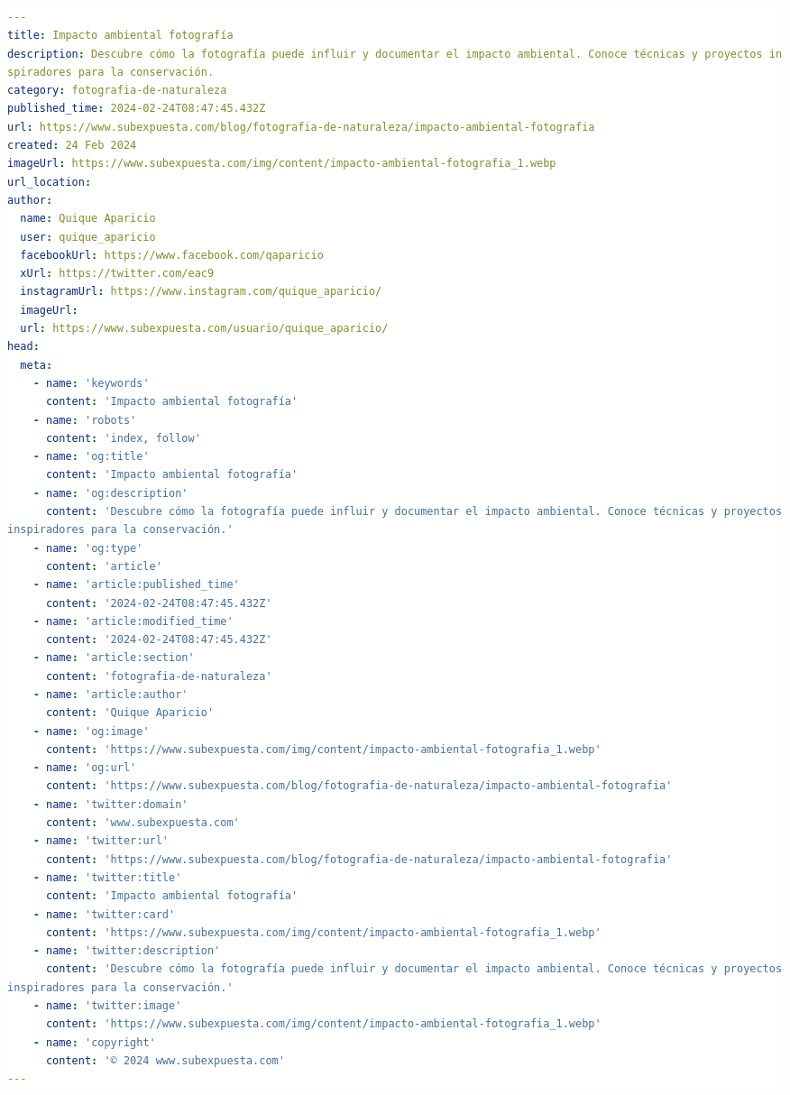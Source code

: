```yaml
---
title: Impacto ambiental fotografía
description: Descubre cómo la fotografía puede influir y documentar el impacto ambiental. Conoce técnicas y proyectos inspiradores para la conservación.
category: fotografia-de-naturaleza
published_time: 2024-02-24T08:47:45.432Z
url: https://www.subexpuesta.com/blog/fotografia-de-naturaleza/impacto-ambiental-fotografia
created: 24 Feb 2024
imageUrl: https://www.subexpuesta.com/img/content/impacto-ambiental-fotografia_1.webp
url_location:
author:
  name: Quique Aparicio
  user: quique_aparicio
  facebookUrl: https://www.facebook.com/qaparicio
  xUrl: https://twitter.com/eac9
  instagramUrl: https://www.instagram.com/quique_aparicio/
  imageUrl: 
  url: https://www.subexpuesta.com/usuario/quique_aparicio/
head:
  meta:
    - name: 'keywords'
      content: 'Impacto ambiental fotografía'
    - name: 'robots'
      content: 'index, follow'
    - name: 'og:title'
      content: 'Impacto ambiental fotografía'
    - name: 'og:description'
      content: 'Descubre cómo la fotografía puede influir y documentar el impacto ambiental. Conoce técnicas y proyectos inspiradores para la conservación.'
    - name: 'og:type'
      content: 'article'
    - name: 'article:published_time'
      content: '2024-02-24T08:47:45.432Z'
    - name: 'article:modified_time'
      content: '2024-02-24T08:47:45.432Z'
    - name: 'article:section'
      content: 'fotografia-de-naturaleza'
    - name: 'article:author'
      content: 'Quique Aparicio'
    - name: 'og:image'
      content: 'https://www.subexpuesta.com/img/content/impacto-ambiental-fotografia_1.webp'
    - name: 'og:url'
      content: 'https://www.subexpuesta.com/blog/fotografia-de-naturaleza/impacto-ambiental-fotografia'
    - name: 'twitter:domain'
      content: 'www.subexpuesta.com'
    - name: 'twitter:url'
      content: 'https://www.subexpuesta.com/blog/fotografia-de-naturaleza/impacto-ambiental-fotografia'
    - name: 'twitter:title'
      content: 'Impacto ambiental fotografía'
    - name: 'twitter:card'
      content: 'https://www.subexpuesta.com/img/content/impacto-ambiental-fotografia_1.webp'
    - name: 'twitter:description'
      content: 'Descubre cómo la fotografía puede influir y documentar el impacto ambiental. Conoce técnicas y proyectos inspiradores para la conservación.'
    - name: 'twitter:image'
      content: 'https://www.subexpuesta.com/img/content/impacto-ambiental-fotografia_1.webp'
    - name: 'copyright'
      content: '© 2024 www.subexpuesta.com'
---
```
